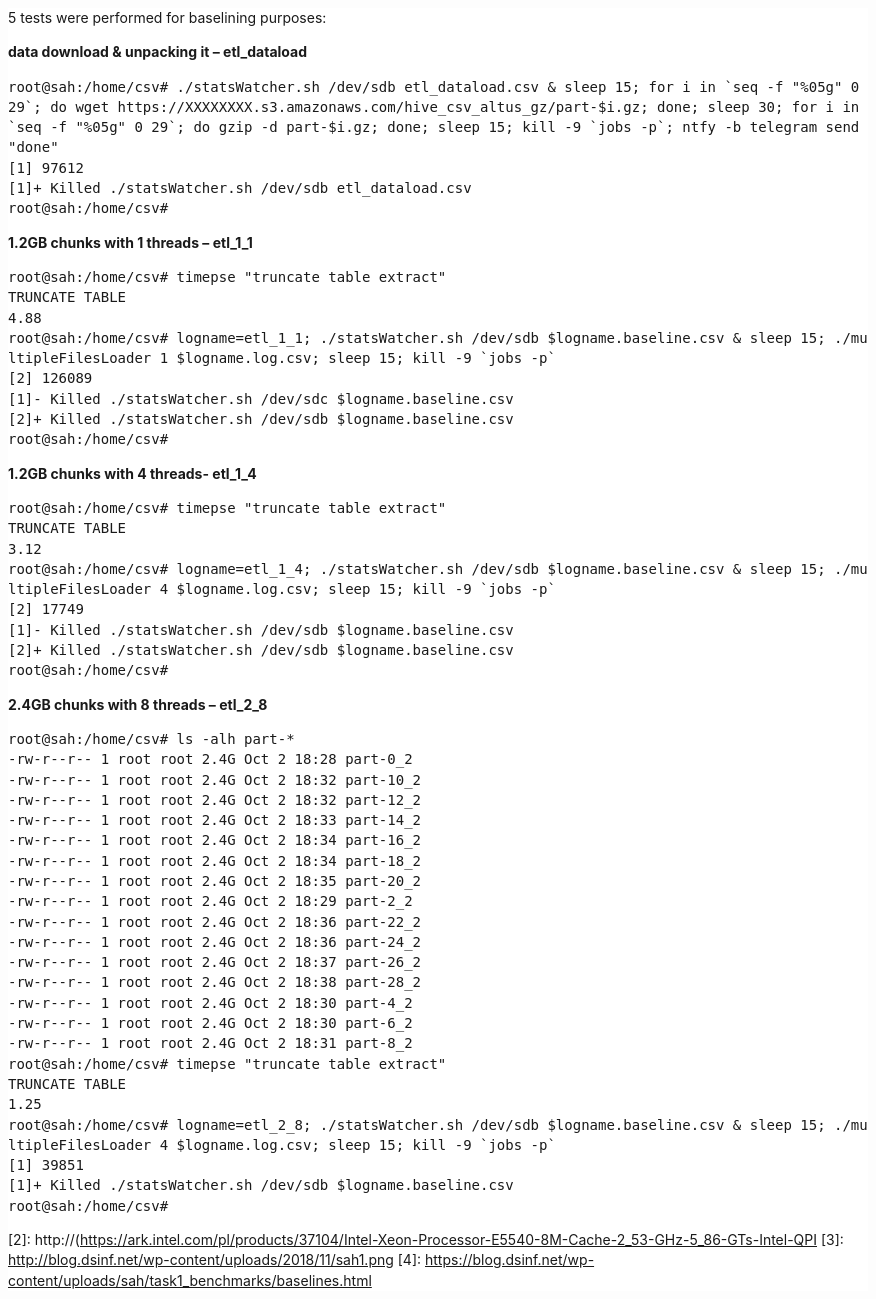 5 tests were performed for baselining purposes:

**data download & unpacking it &#8211; etl_dataload**

<pre class="lang:default EnlighterJSRAW">root@sah:/home/csv# ./statsWatcher.sh /dev/sdb etl_dataload.csv & sleep 15; for i in `seq -f "%05g" 0 29`; do wget https://XXXXXXXX.s3.amazonaws.com/hive_csv_altus_gz/part-$i.gz; done; sleep 30; for i in `seq -f "%05g" 0 29`; do gzip -d part-$i.gz; done; sleep 15; kill -9 `jobs -p`; ntfy -b telegram send "done"
[1] 97612
[1]+ Killed ./statsWatcher.sh /dev/sdb etl_dataload.csv
root@sah:/home/csv#</pre>

**1.2GB chunks with 1 threads &#8211; etl\_1\_1**

<pre class="lang:default EnlighterJSRAW ">root@sah:/home/csv# timepse "truncate table extract"
TRUNCATE TABLE
4.88
root@sah:/home/csv# logname=etl_1_1; ./statsWatcher.sh /dev/sdb $logname.baseline.csv & sleep 15; ./multipleFilesLoader 1 $logname.log.csv; sleep 15; kill -9 `jobs -p`
[2] 126089
[1]- Killed ./statsWatcher.sh /dev/sdc $logname.baseline.csv
[2]+ Killed ./statsWatcher.sh /dev/sdb $logname.baseline.csv
root@sah:/home/csv#</pre>

**1.2GB chunks with 4 threads- etl\_1\_4**

<pre class="lang:default EnlighterJSRAW ">root@sah:/home/csv# timepse "truncate table extract"
TRUNCATE TABLE
3.12
root@sah:/home/csv# logname=etl_1_4; ./statsWatcher.sh /dev/sdb $logname.baseline.csv & sleep 15; ./multipleFilesLoader 4 $logname.log.csv; sleep 15; kill -9 `jobs -p`
[2] 17749
[1]- Killed ./statsWatcher.sh /dev/sdb $logname.baseline.csv
[2]+ Killed ./statsWatcher.sh /dev/sdb $logname.baseline.csv
root@sah:/home/csv#</pre>

**2.4GB chunks with 8 threads &#8211; etl\_2\_8**

<pre class="lang:default EnlighterJSRAW ">root@sah:/home/csv# ls -alh part-*
-rw-r--r-- 1 root root 2.4G Oct 2 18:28 part-0_2
-rw-r--r-- 1 root root 2.4G Oct 2 18:32 part-10_2
-rw-r--r-- 1 root root 2.4G Oct 2 18:32 part-12_2
-rw-r--r-- 1 root root 2.4G Oct 2 18:33 part-14_2
-rw-r--r-- 1 root root 2.4G Oct 2 18:34 part-16_2
-rw-r--r-- 1 root root 2.4G Oct 2 18:34 part-18_2
-rw-r--r-- 1 root root 2.4G Oct 2 18:35 part-20_2
-rw-r--r-- 1 root root 2.4G Oct 2 18:29 part-2_2
-rw-r--r-- 1 root root 2.4G Oct 2 18:36 part-22_2
-rw-r--r-- 1 root root 2.4G Oct 2 18:36 part-24_2
-rw-r--r-- 1 root root 2.4G Oct 2 18:37 part-26_2
-rw-r--r-- 1 root root 2.4G Oct 2 18:38 part-28_2
-rw-r--r-- 1 root root 2.4G Oct 2 18:30 part-4_2
-rw-r--r-- 1 root root 2.4G Oct 2 18:30 part-6_2
-rw-r--r-- 1 root root 2.4G Oct 2 18:31 part-8_2
root@sah:/home/csv# timepse "truncate table extract"
TRUNCATE TABLE
1.25
root@sah:/home/csv# logname=etl_2_8; ./statsWatcher.sh /dev/sdb $logname.baseline.csv & sleep 15; ./multipleFilesLoader 4 $logname.log.csv; sleep 15; kill -9 `jobs -p`
[1] 39851
[1]+ Killed ./statsWatcher.sh /dev/sdb $logname.baseline.csv
root@sah:/home/csv#</pre>


 [1]: #summary
 [2]: http://(https://ark.intel.com/pl/products/37104/Intel-Xeon-Processor-E5540-8M-Cache-2_53-GHz-5_86-GTs-Intel-QPI
 [3]: http://blog.dsinf.net/wp-content/uploads/2018/11/sah1.png
 [4]: https://blog.dsinf.net/wp-content/uploads/sah/task1_benchmarks/baselines.html
